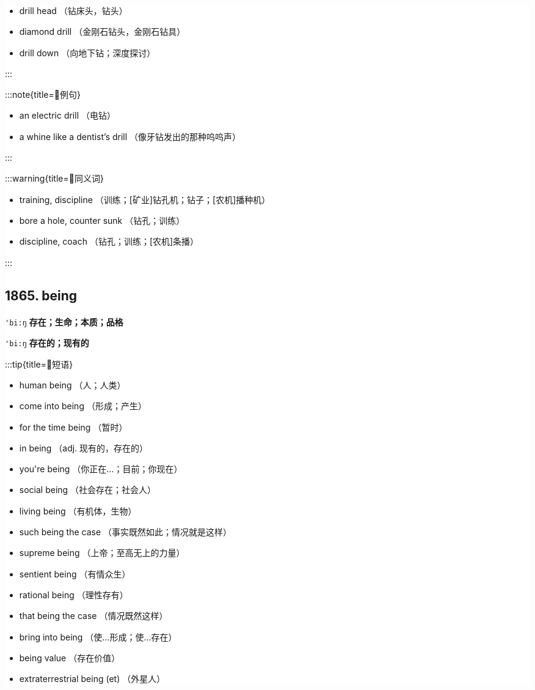 - drill head （钻床头，钻头）

- diamond drill （金刚石钻头，金刚石钻具）

- drill down （向地下钻；深度探讨）

:::

:::note{title=🎤例句}

- an electric drill （电钻）

- a whine like a dentist’s drill （像牙钻发出的那种呜呜声）

:::

:::warning{title=🤔同义词}

- training, discipline （训练；[矿业]钻孔机；钻子；[农机]播种机）

- bore a hole, counter sunk （钻孔；训练）

- discipline, coach （钻孔；训练；[农机]条播）

:::


## 1865. being

`'bi:ŋ`  **存在；生命；本质；品格**

`'bi:ŋ`  **存在的；现有的**

:::tip{title=🤩短语}

- human being （人；人类）

- come into being （形成；产生）

- for the time being （暂时）

- in being （adj. 现有的，存在的）

- you're being （你正在...；目前；你现在）

- social being （社会存在；社会人）

- living being （有机体，生物）

- such being the case （事实既然如此；情况就是这样）

- supreme being （上帝；至高无上的力量）

- sentient being （有情众生）

- rational being （理性存有）

- that being the case （情况既然这样）

- bring into being （使…形成；使…存在）

- being value （存在价值）

- extraterrestrial being (et) （外星人）
